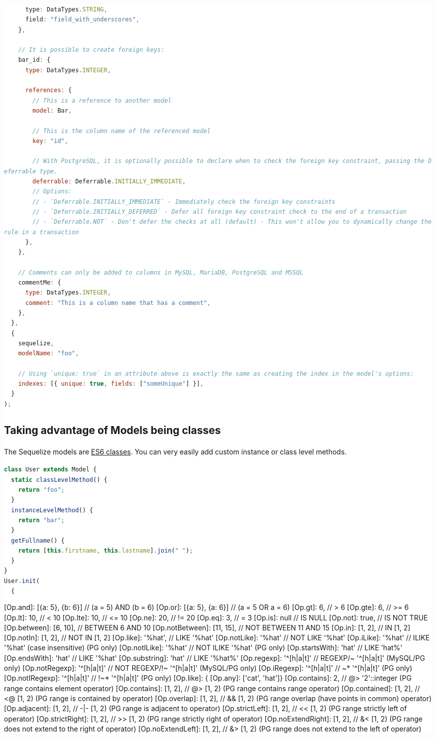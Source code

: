 ```js
      type: DataTypes.STRING,
      field: "field_with_underscores",
    },

    // It is possible to create foreign keys:
    bar_id: {
      type: DataTypes.INTEGER,

      references: {
        // This is a reference to another model
        model: Bar,

        // This is the column name of the referenced model
        key: "id",

        // With PostgreSQL, it is optionally possible to declare when to check the foreign key constraint, passing the Deferrable type.
        deferrable: Deferrable.INITIALLY_IMMEDIATE,
        // Options:
        // - `Deferrable.INITIALLY_IMMEDIATE` - Immediately check the foreign key constraints
        // - `Deferrable.INITIALLY_DEFERRED` - Defer all foreign key constraint check to the end of a transaction
        // - `Deferrable.NOT` - Don't defer the checks at all (default) - This won't allow you to dynamically change the rule in a transaction
      },
    },

    // Comments can only be added to columns in MySQL, MariaDB, PostgreSQL and MSSQL
    commentMe: {
      type: DataTypes.INTEGER,
      comment: "This is a column name that has a comment",
    },
  },
  {
    sequelize,
    modelName: "foo",

    // Using `unique: true` in an attribute above is exactly the same as creating the index in the model's options:
    indexes: [{ unique: true, fields: ["someUnique"] }],
  }
);
```

## Taking advantage of Models being classes

The Sequelize models are [ES6 classes](https://developer.mozilla.org/en-US/docs/Web/JavaScript/Reference/Classes). You can very easily add custom instance or class level methods.

```js
class User extends Model {
  static classLevelMethod() {
    return "foo";
  }
  instanceLevelMethod() {
    return "bar";
  }
  getFullname() {
    return [this.firstname, this.lastname].join(" ");
  }
}
User.init(
  {
```

[Op.and]: [{a: 5}, {b: 6}] // (a = 5) AND (b = 6)
[Op.or]: [{a: 5}, {a: 6}]  // (a = 5 OR a = 6)
[Op.gt]: 6,                // > 6
[Op.gte]: 6,               // >= 6
[Op.lt]: 10,               // < 10
[Op.lte]: 10,              // <= 10
[Op.ne]: 20,               // != 20
[Op.eq]: 3,                // = 3
[Op.is]: null              // IS NULL
[Op.not]: true,            // IS NOT TRUE
[Op.between]: [6, 10],     // BETWEEN 6 AND 10
[Op.notBetween]: [11, 15], // NOT BETWEEN 11 AND 15
[Op.in]: [1, 2],           // IN [1, 2]
[Op.notIn]: [1, 2],        // NOT IN [1, 2]
[Op.like]: '%hat',         // LIKE '%hat'
[Op.notLike]: '%hat'       // NOT LIKE '%hat'
[Op.iLike]: '%hat'         // ILIKE '%hat' (case insensitive) (PG only)
[Op.notILike]: '%hat'      // NOT ILIKE '%hat'  (PG only)
[Op.startsWith]: 'hat'     // LIKE 'hat%'
[Op.endsWith]: 'hat'       // LIKE '%hat'
[Op.substring]: 'hat'      // LIKE '%hat%'
[Op.regexp]: '^[h|a|t]'    // REGEXP/~ '^[h|a|t]' (MySQL/PG only)
[Op.notRegexp]: '^[h|a|t]' // NOT REGEXP/!~ '^[h|a|t]' (MySQL/PG only)
[Op.iRegexp]: '^[h|a|t]'    // ~* '^[h|a|t]' (PG only)
[Op.notIRegexp]: '^[h|a|t]' // !~* '^[h|a|t]' (PG only)
[Op.like]: { [Op.any]: ['cat', 'hat']}
[Op.contains]: 2,            // @> '2'::integer  (PG range contains element operator)
[Op.contains]: [1, 2],       // @> [1, 2)        (PG range contains range operator)
[Op.contained]: [1, 2],      // <@ [1, 2)        (PG range is contained by operator)
[Op.overlap]: [1, 2],        // && [1, 2)        (PG range overlap (have points in common) operator)
[Op.adjacent]: [1, 2],       // -|- [1, 2)       (PG range is adjacent to operator)
[Op.strictLeft]: [1, 2],     // << [1, 2)        (PG range strictly left of operator)
[Op.strictRight]: [1, 2],    // >> [1, 2)        (PG range strictly right of operator)
[Op.noExtendRight]: [1, 2],  // &< [1, 2)        (PG range does not extend to the right of operator)
[Op.noExtendLeft]: [1, 2],   // &> [1, 2)        (PG range does not extend to the left of operator)